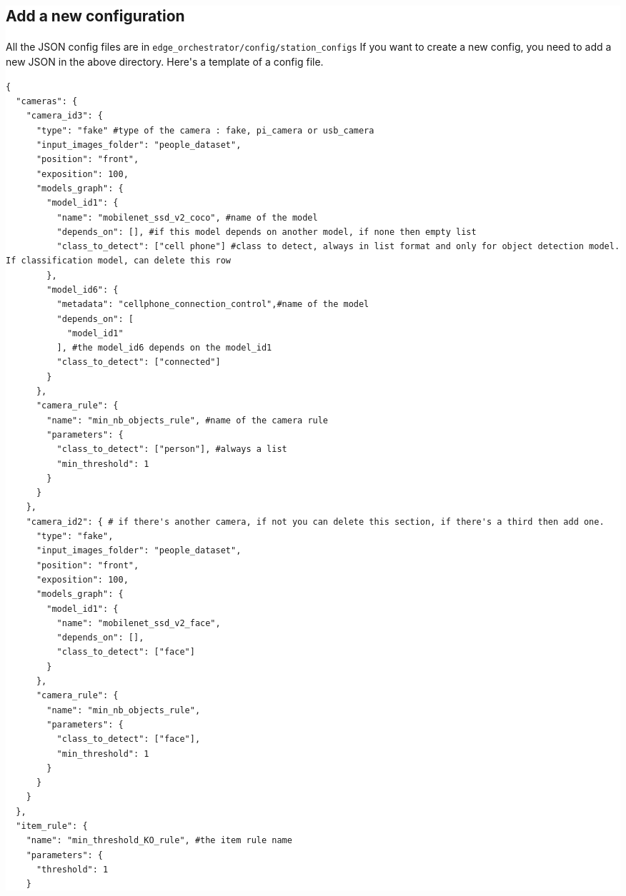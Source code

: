 ## Add a new configuration 

All the JSON config files are in `edge_orchestrator/config/station_configs`
If you want to create a new config, you need to add a new JSON in the above directory.
Here's a template of a config file.

```
{
  "cameras": {
    "camera_id3": {
      "type": "fake" #type of the camera : fake, pi_camera or usb_camera
      "input_images_folder": "people_dataset",
      "position": "front",
      "exposition": 100,
      "models_graph": {
        "model_id1": {
          "name": "mobilenet_ssd_v2_coco", #name of the model
          "depends_on": [], #if this model depends on another model, if none then empty list
          "class_to_detect": ["cell phone"] #class to detect, always in list format and only for object detection model. If classification model, can delete this row
        },
        "model_id6": {
          "metadata": "cellphone_connection_control",#name of the model
          "depends_on": [ 
            "model_id1"
          ], #the model_id6 depends on the model_id1
          "class_to_detect": ["connected"]
        }
      },
      "camera_rule": {
        "name": "min_nb_objects_rule", #name of the camera rule
        "parameters": {
          "class_to_detect": ["person"], #always a list
          "min_threshold": 1
        }
      }
    },
    "camera_id2": { # if there's another camera, if not you can delete this section, if there's a third then add one.
      "type": "fake",
      "input_images_folder": "people_dataset",
      "position": "front",
      "exposition": 100,
      "models_graph": {
        "model_id1": {
          "name": "mobilenet_ssd_v2_face",
          "depends_on": [],
          "class_to_detect": ["face"]
        }
      },
      "camera_rule": {
        "name": "min_nb_objects_rule",
        "parameters": {
          "class_to_detect": ["face"],
          "min_threshold": 1
        }
      }
    }
  },
  "item_rule": {
    "name": "min_threshold_KO_rule", #the item rule name
    "parameters": {
      "threshold": 1
    }
```